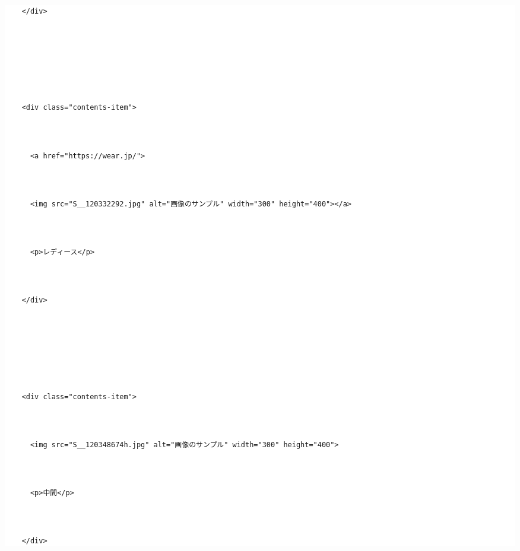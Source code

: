 

        </div>







        <div class="contents-item">



          <a href="https://wear.jp/">



          <img src="S__120332292.jpg" alt="画像のサンプル" width="300" height="400"></a>



          <p>レディース</p>



        </div>







        <div class="contents-item">



          <img src="S__120348674h.jpg" alt="画像のサンプル" width="300" height="400">



          <p>中間</p>



        </div>
